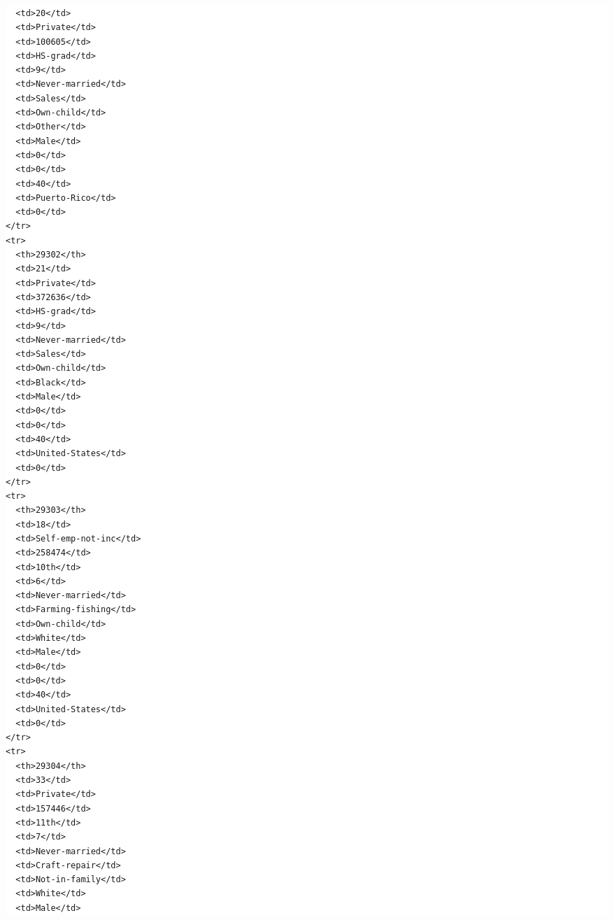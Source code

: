       <td>20</td>
      <td>Private</td>
      <td>100605</td>
      <td>HS-grad</td>
      <td>9</td>
      <td>Never-married</td>
      <td>Sales</td>
      <td>Own-child</td>
      <td>Other</td>
      <td>Male</td>
      <td>0</td>
      <td>0</td>
      <td>40</td>
      <td>Puerto-Rico</td>
      <td>0</td>
    </tr>
    <tr>
      <th>29302</th>
      <td>21</td>
      <td>Private</td>
      <td>372636</td>
      <td>HS-grad</td>
      <td>9</td>
      <td>Never-married</td>
      <td>Sales</td>
      <td>Own-child</td>
      <td>Black</td>
      <td>Male</td>
      <td>0</td>
      <td>0</td>
      <td>40</td>
      <td>United-States</td>
      <td>0</td>
    </tr>
    <tr>
      <th>29303</th>
      <td>18</td>
      <td>Self-emp-not-inc</td>
      <td>258474</td>
      <td>10th</td>
      <td>6</td>
      <td>Never-married</td>
      <td>Farming-fishing</td>
      <td>Own-child</td>
      <td>White</td>
      <td>Male</td>
      <td>0</td>
      <td>0</td>
      <td>40</td>
      <td>United-States</td>
      <td>0</td>
    </tr>
    <tr>
      <th>29304</th>
      <td>33</td>
      <td>Private</td>
      <td>157446</td>
      <td>11th</td>
      <td>7</td>
      <td>Never-married</td>
      <td>Craft-repair</td>
      <td>Not-in-family</td>
      <td>White</td>
      <td>Male</td>